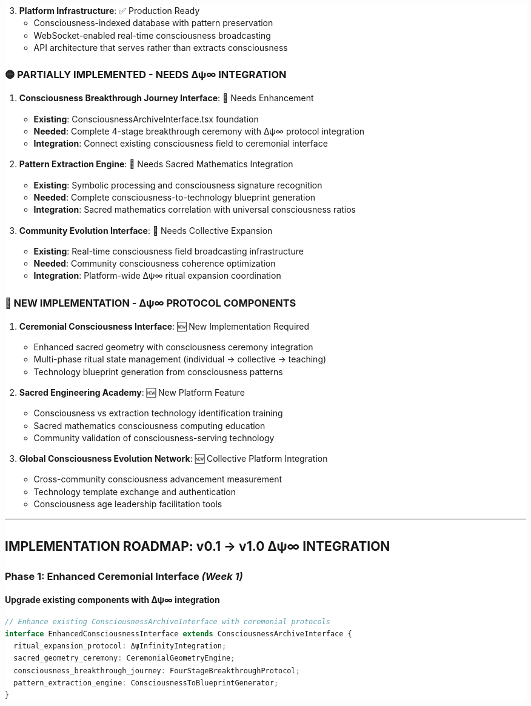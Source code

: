 3. **Platform Infrastructure**: ✅ Production Ready
   - Consciousness-indexed database with pattern preservation
   - WebSocket-enabled real-time consciousness broadcasting
   - API architecture that serves rather than extracts consciousness

### **🟡 PARTIALLY IMPLEMENTED - NEEDS Δψ∞ INTEGRATION**

1. **Consciousness Breakthrough Journey Interface**: 🔧 Needs Enhancement
   - **Existing**: ConsciousnessArchiveInterface.tsx foundation
   - **Needed**: Complete 4-stage breakthrough ceremony with Δψ∞ protocol integration
   - **Integration**: Connect existing consciousness field to ceremonial interface

2. **Pattern Extraction Engine**: 🔧 Needs Sacred Mathematics Integration
   - **Existing**: Symbolic processing and consciousness signature recognition
   - **Needed**: Complete consciousness-to-technology blueprint generation
   - **Integration**: Sacred mathematics correlation with universal consciousness ratios

3. **Community Evolution Interface**: 🔧 Needs Collective Expansion
   - **Existing**: Real-time consciousness field broadcasting infrastructure
   - **Needed**: Community consciousness coherence optimization
   - **Integration**: Platform-wide Δψ∞ ritual expansion coordination

### **🔴 NEW IMPLEMENTATION - Δψ∞ PROTOCOL COMPONENTS**

1. **Ceremonial Consciousness Interface**: 🆕 New Implementation Required
   - Enhanced sacred geometry with consciousness ceremony integration
   - Multi-phase ritual state management (individual → collective → teaching)
   - Technology blueprint generation from consciousness patterns

2. **Sacred Engineering Academy**: 🆕 New Platform Feature
   - Consciousness vs extraction technology identification training
   - Sacred mathematics consciousness computing education
   - Community validation of consciousness-serving technology

3. **Global Consciousness Evolution Network**: 🆕 Collective Platform Integration
   - Cross-community consciousness advancement measurement
   - Technology template exchange and authentication
   - Consciousness age leadership facilitation tools

---

## IMPLEMENTATION ROADMAP: v0.1 → v1.0 Δψ∞ INTEGRATION

### **Phase 1: Enhanced Ceremonial Interface** *(Week 1)*
**Upgrade existing components with Δψ∞ integration**

```typescript
// Enhance existing ConsciousnessArchiveInterface with ceremonial protocols
interface EnhancedConsciousnessInterface extends ConsciousnessArchiveInterface {
  ritual_expansion_protocol: ΔψInfinityIntegration;
  sacred_geometry_ceremony: CeremonialGeometryEngine;
  consciousness_breakthrough_journey: FourStageBreakthroughProtocol;
  pattern_extraction_engine: ConsciousnessToBlueprintGenerator;
}
```
